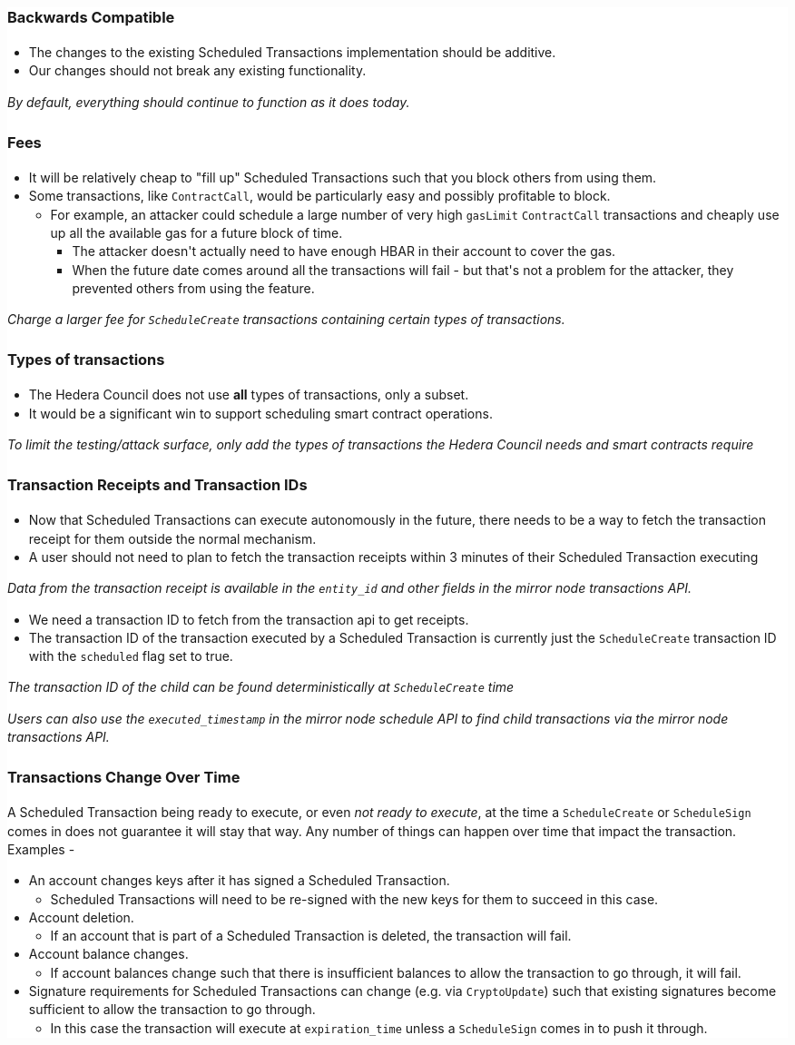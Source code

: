 ### Backwards Compatible

- The changes to the existing Scheduled Transactions implementation should be additive.
- Our changes should not break any existing functionality. 

_By default, everything should continue to function as it does today._

### Fees

- It will be relatively cheap to "fill up" Scheduled Transactions such that you block others from using them.
- Some transactions, like `ContractCall`, would be particularly easy and possibly profitable to block.
  - For example, an attacker could schedule a large number of very high `gasLimit` `ContractCall` transactions and cheaply use up all the available gas for a future block of time.
    - The attacker doesn't actually need to have enough HBAR in their account to cover the gas.
    - When the future date comes around all the transactions will fail - but that's not a problem for the attacker, they prevented others from using the feature.

_Charge a larger fee for `ScheduleCreate` transactions containing certain types of transactions._

### Types of transactions

- The Hedera Council does not use **all** types of transactions, only a subset.
- It would be a significant win to support scheduling smart contract operations.

_To limit the testing/attack surface, only add the types of transactions the Hedera Council needs and smart contracts require_

### Transaction Receipts and Transaction IDs

- Now that Scheduled Transactions can execute autonomously in the future, there needs to be a way to fetch the transaction receipt for them outside the normal mechanism.
- A user should not need to plan to fetch the transaction receipts within 3 minutes of their Scheduled Transaction executing

_Data from the transaction receipt is available in the `entity_id` and other fields in the mirror node transactions API._

- We need a transaction ID to fetch from the transaction api to get receipts.
- The transaction ID of the transaction executed by a Scheduled Transaction is currently just the `ScheduleCreate` transaction ID with the `scheduled` flag set to true.

_The transaction ID of the child can be found deterministically at `ScheduleCreate` time_

_Users can also use the `executed_timestamp` in the mirror node schedule API to find child transactions via the mirror node transactions API._

### Transactions Change Over Time 

A Scheduled Transaction being ready to execute, or even *not ready to execute*, at the time a `ScheduleCreate` or `ScheduleSign` comes in does not guarantee it will stay that way. Any number of things can happen over time that impact the transaction.
Examples -
- An account changes keys after it has signed a Scheduled Transaction. 
  - Scheduled Transactions will need to be re-signed with the new keys for them to succeed in this case.
- Account deletion.
  - If an account that is part of a Scheduled Transaction is deleted, the transaction will fail.
- Account balance changes.
  - If account balances change such that there is insufficient balances to allow the transaction to go through, it will fail.
- Signature requirements for Scheduled Transactions can change (e.g. via `CryptoUpdate`) such that existing signatures become sufficient to allow the transaction to go through.
  - In this case the transaction will execute at `expiration_time` unless a `ScheduleSign` comes in to push it through.
